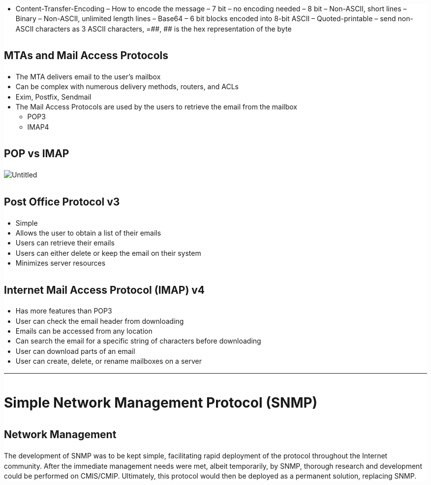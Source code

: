 - Content-Transfer-Encoding – How to encode the message
– 7 bit – no encoding needed
– 8 bit – Non-ASCII, short lines
– Binary – Non-ASCII, unlimited length lines
– Base64 – 6 bit blocks encoded into 8-bit ASCII
– Quoted-printable – send non-ASCII characters as 3 ASCII characters, =##, ## is the hex representation of the byte

## MTAs and Mail Access Protocols

- The MTA delivers email to the user’s mailbox
- Can be complex with numerous delivery methods, routers, and ACLs
- Exim, Postfix, Sendmail
- The Mail Access Protocols are used by the users to retrieve the email from the mailbox
    - POP3
    - IMAP4

## POP vs IMAP

![Untitled](SMTP%20and%20SNMP%201ea230fb23a2456fab2e20dc168ad643/Untitled%207.png)

## Post Office Protocol v3

- Simple
- Allows the user to obtain a list of their emails
- Users can retrieve their emails
- Users can either delete or keep the email on their system
- Minimizes server resources

## Internet Mail Access Protocol (IMAP) v4

- Has more features than POP3
- User can check the email header from downloading
- Emails can be accessed from any location
- Can search the email for a specific string of characters before downloading
- User can download parts of an email
- User can create, delete, or rename mailboxes on a server

---

# Simple Network Management Protocol (SNMP)

## Network Management

The development of SNMP was to be kept simple, facilitating rapid deployment of the protocol throughout the Internet community. After the immediate management needs were met, albeit temporarily, by SNMP, thorough research and development could be performed on CMIS/CMIP. Ultimately, this protocol would then be deployed as a permanent solution, replacing SNMP.
